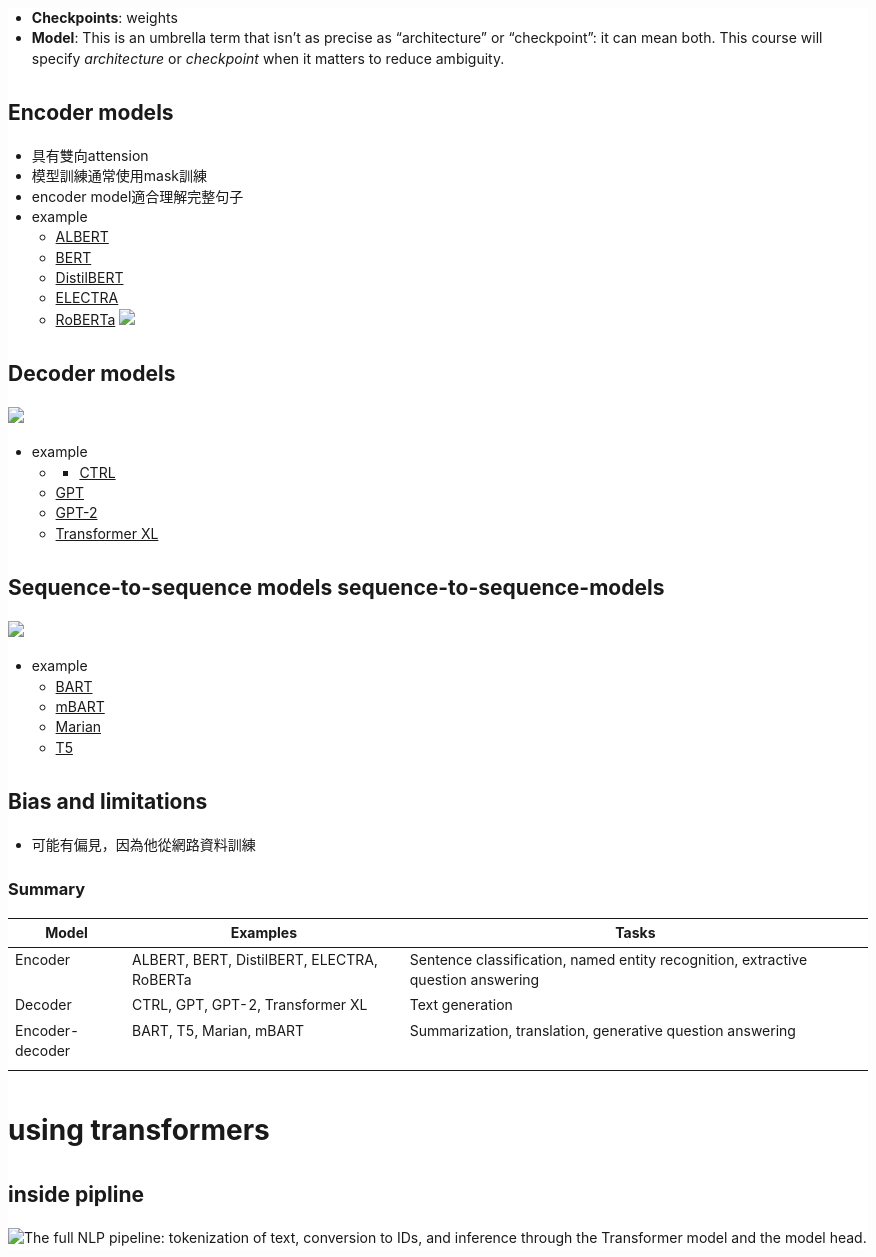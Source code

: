 - **Checkpoints**: weights 
- **Model**: This is an umbrella term that isn’t as precise as “architecture” or “checkpoint”: it can mean both. This course will specify _architecture_ or _checkpoint_ when it matters to reduce ambiguity.
## Encoder models
- 具有雙向attension
- 模型訓練通常使用mask訓練
- encoder model適合理解完整句子
- example 
	-  [ALBERT](https://huggingface.co/docs/transformers/model_doc/albert)
	- [BERT](https://huggingface.co/docs/transformers/model_doc/bert)
	- [DistilBERT](https://huggingface.co/docs/transformers/model_doc/distilbert)
	- [ELECTRA](https://huggingface.co/docs/transformers/model_doc/electra)
	- [RoBERTa](https://huggingface.co/docs/transformers/model_doc/roberta)
![](https://i.imgur.com/pSKKssf.png)
## Decoder models
![](https://i.imgur.com/0AaFRkb.png)
- example
	- - [CTRL](https://huggingface.co/transformers/model_doc/ctrl)
	- [GPT](https://huggingface.co/docs/transformers/model_doc/openai-gpt)
	- [GPT-2](https://huggingface.co/transformers/model_doc/gpt2)
	- [Transformer XL](https://huggingface.co/transformers/model_doc/transfo-xl)
## Sequence-to-sequence models sequence-to-sequence-models
![](https://i.imgur.com/hY4WxfB.png)
- example
	- [BART](https://huggingface.co/transformers/model_doc/bart)
	- [mBART](https://huggingface.co/transformers/model_doc/mbart)
	- [Marian](https://huggingface.co/transformers/model_doc/marian)
	- [T5](https://huggingface.co/transformers/model_doc/t5)
## Bias and limitations
- 可能有偏見，因為他從網路資料訓練
### Summary
| Model           | Examples                                   | Tasks                                                                            |
| --------------- | ------------------------------------------ | -------------------------------------------------------------------------------- |
| Encoder         | ALBERT, BERT, DistilBERT, ELECTRA, RoBERTa | Sentence classification, named entity recognition, extractive question answering |
| Decoder         | CTRL, GPT, GPT-2, Transformer XL           | Text generation                                                                  |
| Encoder-decoder | BART, T5, Marian, mBART                    | Summarization, translation, generative question answering                        |
|                 |                                            |                                                                                  |
# using transformers
## inside pipline
![The full NLP pipeline: tokenization of text, conversion to IDs, and inference through the Transformer model and the model head.](https://huggingface.co/datasets/huggingface-course/documentation-images/resolve/main/en/chapter2/full_nlp_pipeline.svg)
